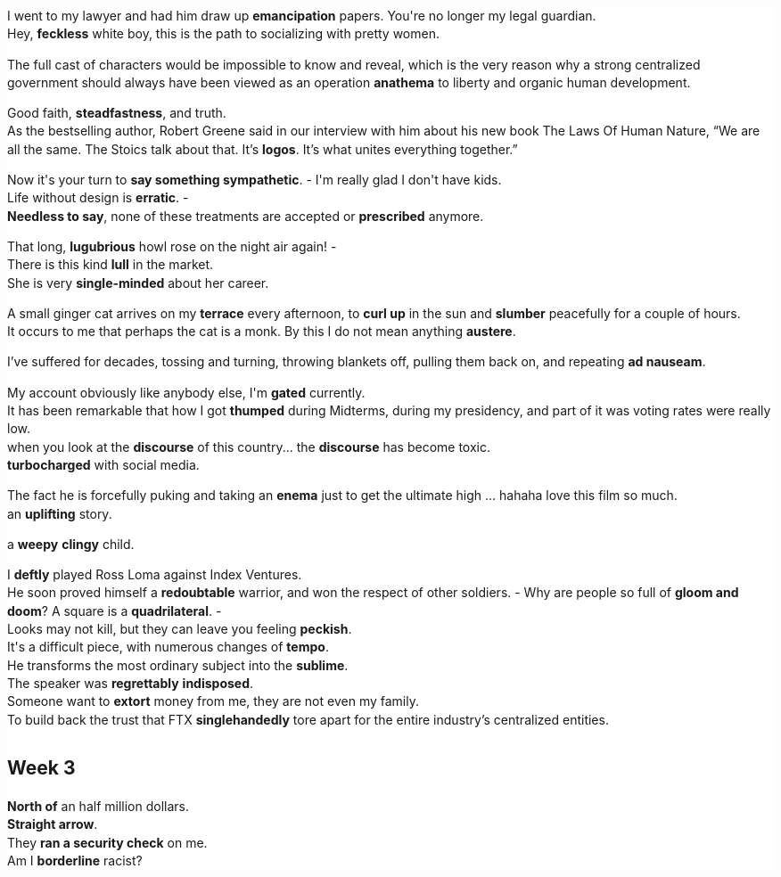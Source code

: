 I went to my lawyer and had him draw up **emancipation** papers. You're no longer my legal guardian.    
Hey, **feckless** white boy, this is the path to socializing with pretty women.  

The full cast of characters would be impossible to know and reveal, which is the very reason why a strong centralized government should always have been viewed as an operation **anathema** to liberty and organic human development.   

Good faith, **steadfastness**, and truth.  
As the bestselling author, Robert Greene said in our interview with him about his new book The Laws Of Human Nature, “We are all the same. The Stoics talk about that. It’s **logos**. It’s what unites everything together.”  

Now it's your turn to **say something sympathetic**. - I'm really glad I don't have kids.   
Life without design is **erratic**. -  
**Needless to say**, none of these treatments are accepted or **prescribed** anymore. 

That long, **lugubrious** howl rose on the night air again! -  
There is this kind **lull** in the market.   
She is very **single-minded** about her career.  

A small ginger cat arrives on my **terrace** every afternoon, to **curl up** in the sun and **slumber** peacefully for a couple of hours.  
It occurs to me that perhaps the cat is a monk. By this I do not mean anything **austere**.  

I’ve suffered for decades, tossing and turning, throwing blankets off, pulling them back on, and repeating **ad nauseam**. 

My account obviously like anybody else, I'm **gated** currently.  
It has been remarkable that how I got **thumped** during Midterms, during my presidency, and part of it was voting rates were really low.  
when you look at the **discourse** of this country... the **discourse** has become toxic.  
**turbocharged** with social media.  

The fact he is forcefully puking and taking an **enema** just to get the ultimate high ... hahaha love this film so much.   
an **uplifting** story.  

a **weepy** **clingy** child.  

I **deftly** played Ross Loma against Index Ventures.   
He soon proved himself a **redoubtable** warrior, and won the respect of other soldiers. -
Why are people so full of **gloom and doom**?
A square is a **quadrilateral**. -  
Looks may not kill, but they can leave you feeling **peckish**.   
It's a difficult piece, with numerous changes of **tempo**.  
He transforms the most ordinary subject into the **sublime**.  
The speaker was **regrettably** **indisposed**.   
Someone want to **extort** money from me, they are not even my family.  
To build back the trust that FTX **singlehandedly** tore apart for the entire industry’s centralized entities.  

## Week 3
**North of** an half million dollars.  
**Straight arrow**.  
They **ran a security check** on me.  
Am I **borderline** racist?  

